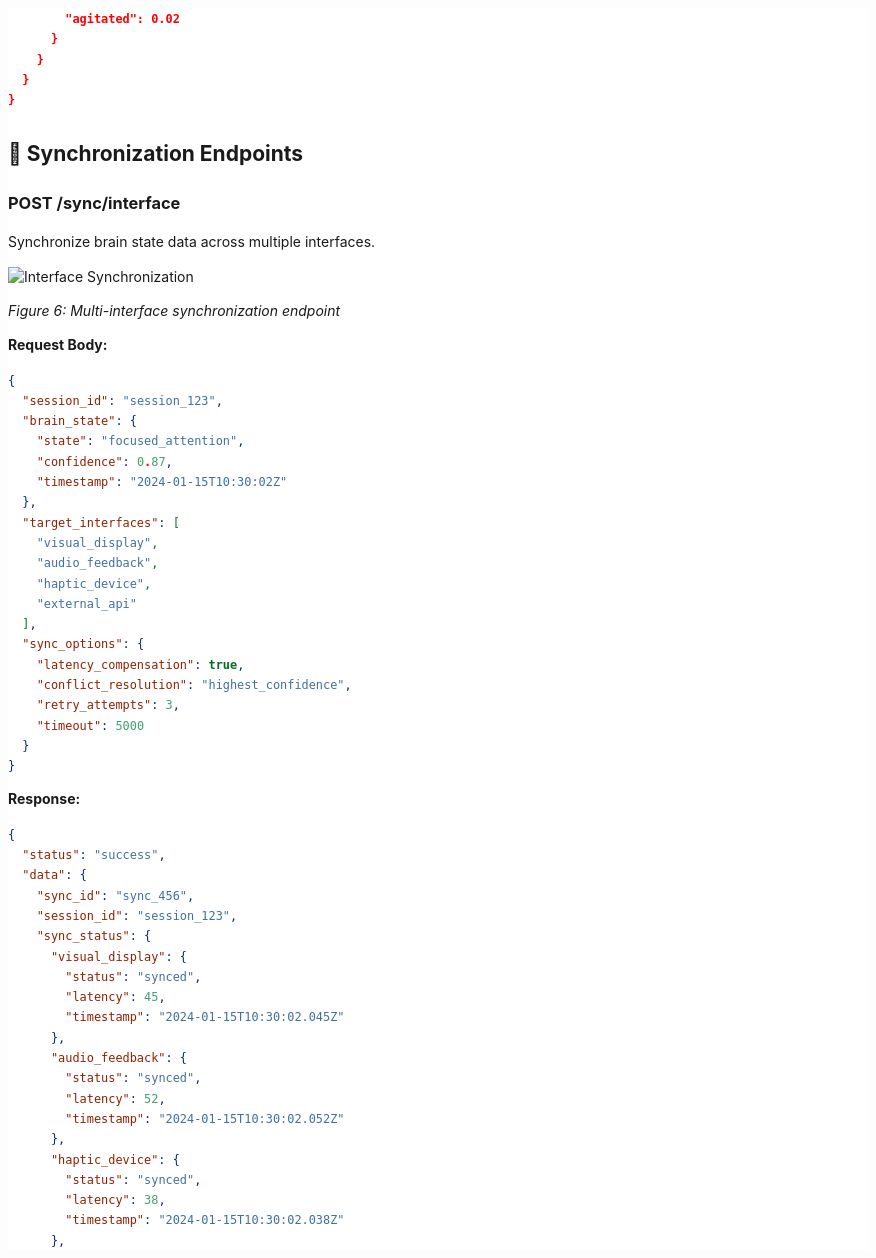 ```json
        "agitated": 0.02
      }
    }
  }
}
```

## 🔄 Synchronization Endpoints

### POST /sync/interface

Synchronize brain state data across multiple interfaces.

![Interface Synchronization](./images/interface-sync-endpoint.png)

*Figure 6: Multi-interface synchronization endpoint*

**Request Body:**
```json
{
  "session_id": "session_123",
  "brain_state": {
    "state": "focused_attention",
    "confidence": 0.87,
    "timestamp": "2024-01-15T10:30:02Z"
  },
  "target_interfaces": [
    "visual_display",
    "audio_feedback",
    "haptic_device",
    "external_api"
  ],
  "sync_options": {
    "latency_compensation": true,
    "conflict_resolution": "highest_confidence",
    "retry_attempts": 3,
    "timeout": 5000
  }
}
```

**Response:**
```json
{
  "status": "success",
  "data": {
    "sync_id": "sync_456",
    "session_id": "session_123",
    "sync_status": {
      "visual_display": {
        "status": "synced",
        "latency": 45,
        "timestamp": "2024-01-15T10:30:02.045Z"
      },
      "audio_feedback": {
        "status": "synced",
        "latency": 52,
        "timestamp": "2024-01-15T10:30:02.052Z"
      },
      "haptic_device": {
        "status": "synced",
        "latency": 38,
        "timestamp": "2024-01-15T10:30:02.038Z"
      },
```
